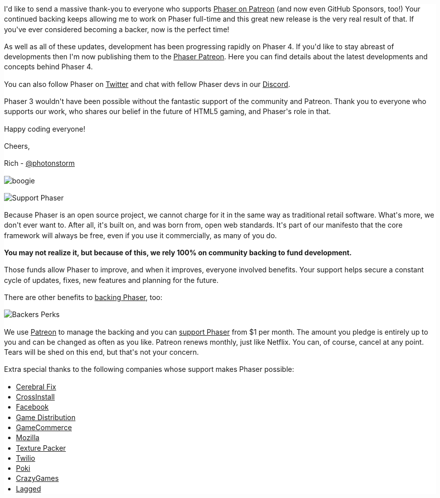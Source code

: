 I'd like to send a massive thank-you to everyone who supports [Phaser on Patreon](https://www.patreon.com/photonstorm) (and now even GitHub Sponsors, too!) Your continued backing keeps allowing me to work on Phaser full-time and this great new release is the very real result of that. If you've ever considered becoming a backer, now is the perfect time!

As well as all of these updates, development has been progressing rapidly on Phaser 4. If you'd like to stay abreast of developments then I'm now publishing them to the [Phaser Patreon](https://www.patreon.com/photonstorm). Here you can find details about the latest developments and concepts behind Phaser 4.

You can also follow Phaser on [Twitter](https://twitter.com/phaser_) and chat with fellow Phaser devs in our [Discord](https://phaser.io/community/discord).

Phaser 3 wouldn't have been possible without the fantastic support of the community and Patreon. Thank you to everyone who supports our work, who shares our belief in the future of HTML5 gaming, and Phaser's role in that.

Happy coding everyone!

Cheers,

Rich - [@photonstorm](https://twitter.com/photonstorm)

![boogie](https://www.phaser.io/images/spacedancer.gif)

![Support Phaser](https://phaser.io/images/github/div-support-phaser.png "Support Phaser")

Because Phaser is an open source project, we cannot charge for it in the same way as traditional retail software. What's more, we don't ever want to. After all, it's built on, and was born from, open web standards. It's part of our manifesto that the core framework will always be free, even if you use it commercially, as many of you do.

**You may not realize it, but because of this, we rely 100% on community backing to fund development.**

Those funds allow Phaser to improve, and when it improves, everyone involved benefits. Your support helps secure a constant cycle of updates, fixes, new features and planning for the future.

There are other benefits to [backing Phaser](https://www.patreon.com/join/photonstorm), too:

![Backers Perks](https://phaser.io/images/github/patreon-perk-chart.png)

We use [Patreon](https://www.patreon.com/photonstorm) to manage the backing and you can [support Phaser](https://www.patreon.com/join/photonstorm?) from $1 per month. The amount you pledge is entirely up to you and can be changed as often as you like. Patreon renews monthly, just like Netflix. You can, of course, cancel at any point. Tears will be shed on this end, but that's not your concern.

Extra special thanks to the following companies whose support makes Phaser possible:

* [Cerebral Fix](https://cerebralfix.com)
* [CrossInstall](https://crossinstall.com)
* [Facebook](https://www.facebook.com)
* [Game Distribution](https://gamedistribution.com)
* [GameCommerce](https://www.gamecommerce.com)
* [Mozilla](https://www.mozilla.org)
* [Texture Packer](https://www.codeandweb.com/texturepacker/tutorials/how-to-create-sprite-sheets-for-phaser3?utm_source=ad&utm_medium=banner&utm_campaign=phaser-2018-10-16)
* [Twilio](https://www.twilio.com)
* [Poki](https://developers.poki.com/)
* [CrazyGames](https://www.crazygames.com)
* [Lagged](https://www.lagged.com)
